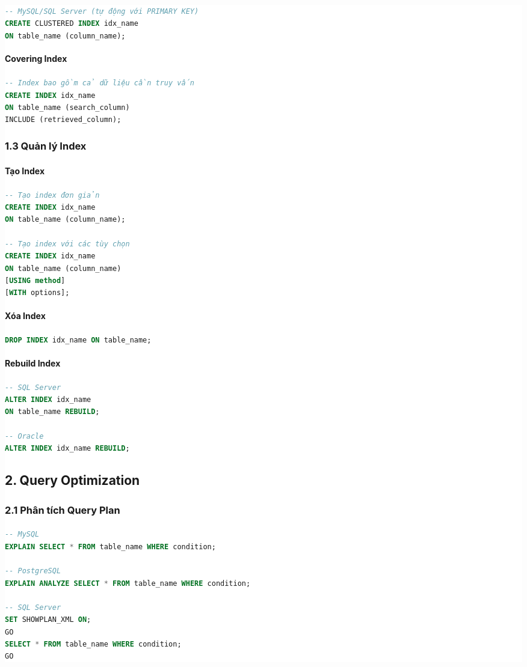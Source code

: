 ```sql
-- MySQL/SQL Server (tự động với PRIMARY KEY)
CREATE CLUSTERED INDEX idx_name
ON table_name (column_name);
```

#### Covering Index

```sql
-- Index bao gồm cả dữ liệu cần truy vấn
CREATE INDEX idx_name
ON table_name (search_column)
INCLUDE (retrieved_column);
```

### 1.3 Quản lý Index

#### Tạo Index

```sql
-- Tạo index đơn giản
CREATE INDEX idx_name
ON table_name (column_name);

-- Tạo index với các tùy chọn
CREATE INDEX idx_name
ON table_name (column_name)
[USING method]
[WITH options];
```

#### Xóa Index

```sql
DROP INDEX idx_name ON table_name;
```

#### Rebuild Index

```sql
-- SQL Server
ALTER INDEX idx_name
ON table_name REBUILD;

-- Oracle
ALTER INDEX idx_name REBUILD;
```

## 2. Query Optimization

### 2.1 Phân tích Query Plan

```sql
-- MySQL
EXPLAIN SELECT * FROM table_name WHERE condition;

-- PostgreSQL
EXPLAIN ANALYZE SELECT * FROM table_name WHERE condition;

-- SQL Server
SET SHOWPLAN_XML ON;
GO
SELECT * FROM table_name WHERE condition;
GO
```
